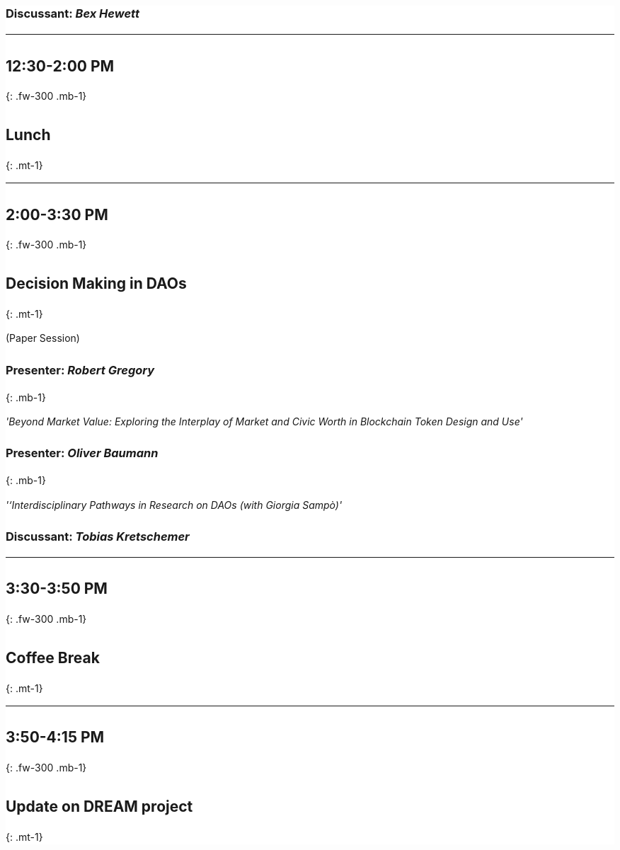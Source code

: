 ### **Discussant:** ***Bex Hewett***

---

## 12:30-2:00 PM
{: .fw-300 .mb-1}

## **Lunch**
{: .mt-1}

---

## 2:00-3:30 PM
{: .fw-300 .mb-1}

## **Decision Making in DAOs**
{: .mt-1}

(Paper Session)

### **Presenter:** ***Robert Gregory***
{: .mb-1}

*'Beyond Market Value: Exploring the Interplay of Market and Civic Worth in Blockchain Token Design and Use'*

### **Presenter:** ***Oliver Baumann***
{: .mb-1}

*'‘Interdisciplinary Pathways in Research on DAOs (with Giorgia Sampò)'*

### **Discussant:** ***Tobias Kretschemer***

---

## 3:30-3:50 PM
{: .fw-300 .mb-1}

## **Coffee Break**
{: .mt-1}

---

## 3:50-4:15 PM
{: .fw-300 .mb-1}

## **Update on DREAM project**
{: .mt-1}

